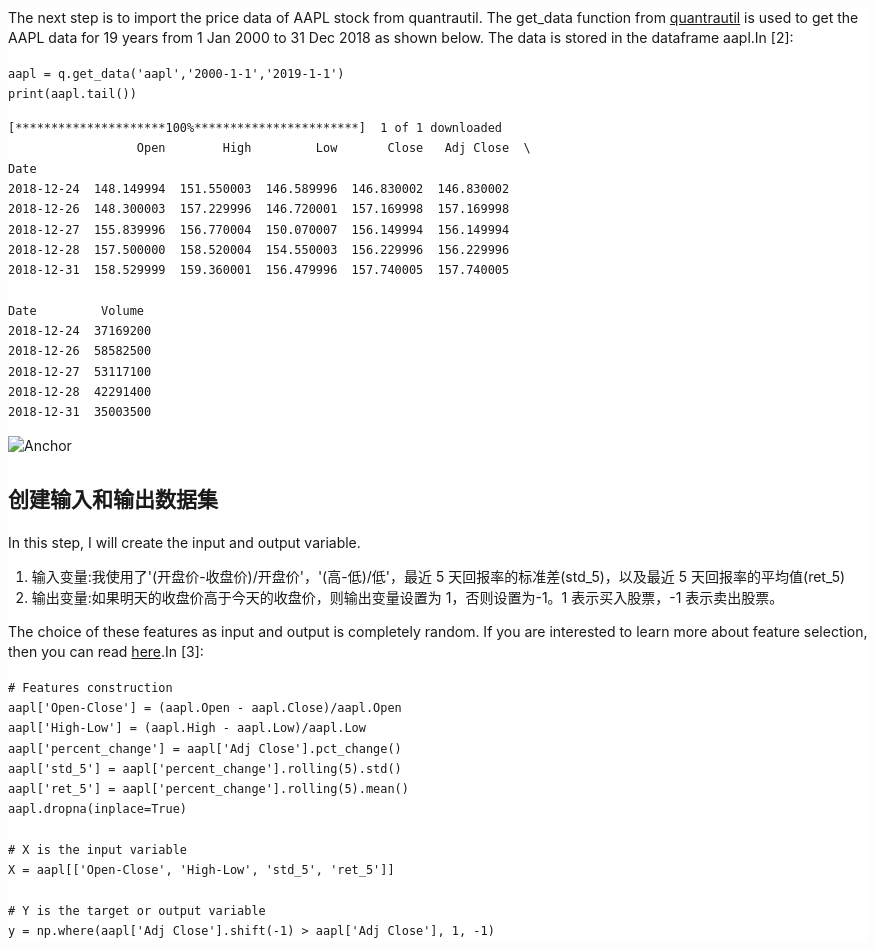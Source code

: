 The next step is to import the price data of AAPL stock from quantrautil. The get_data function from [quantrautil](https://github.com/QuantInsti/Quantra-Courses/blob/master/quantrautil.py) is used to get the AAPL data for 19 years from 1 Jan 2000 to 31 Dec 2018 as shown below. The data is stored in the dataframe aapl.In [2]:

```
aapl = q.get_data('aapl','2000-1-1','2019-1-1')
print(aapl.tail())
```

```
[*********************100%***********************]  1 of 1 downloaded
                  Open        High         Low       Close   Adj Close  \
Date                                                                     
2018-12-24  148.149994  151.550003  146.589996  146.830002  146.830002   
2018-12-26  148.300003  157.229996  146.720001  157.169998  157.169998   
2018-12-27  155.839996  156.770004  150.070007  156.149994  156.149994   
2018-12-28  157.500000  158.520004  154.550003  156.229996  156.229996   
2018-12-31  158.529999  159.360001  156.479996  157.740005  157.740005   

Date         Volume         
2018-12-24  37169200  
2018-12-26  58582500  
2018-12-27  53117100  
2018-12-28  42291400  
2018-12-31  35003500  

```

![Anchor](../Images/4765334125b448ec4c4bdf8285a1da72.png "Anchor")

## **创建输入和输出数据集**

In this step, I will create the input and output variable.

1.  输入变量:我使用了'(开盘价-收盘价)/开盘价'，'(高-低)/低'，最近 5 天回报率的标准差(std_5)，以及最近 5 天回报率的平均值(ret_5)
2.  输出变量:如果明天的收盘价高于今天的收盘价，则输出变量设置为 1，否则设置为-1。1 表示买入股票，-1 表示卖出股票。

The choice of these features as input and output is completely random. If you are interested to learn more about feature selection, then you can read [here](https://en.wikipedia.org/wiki/Feature_selection).In [3]:

```
# Features construction 
aapl['Open-Close'] = (aapl.Open - aapl.Close)/aapl.Open
aapl['High-Low'] = (aapl.High - aapl.Low)/aapl.Low
aapl['percent_change'] = aapl['Adj Close'].pct_change()
aapl['std_5'] = aapl['percent_change'].rolling(5).std()
aapl['ret_5'] = aapl['percent_change'].rolling(5).mean()
aapl.dropna(inplace=True)

# X is the input variable
X = aapl[['Open-Close', 'High-Low', 'std_5', 'ret_5']]

# Y is the target or output variable
y = np.where(aapl['Adj Close'].shift(-1) > aapl['Adj Close'], 1, -1)
```
